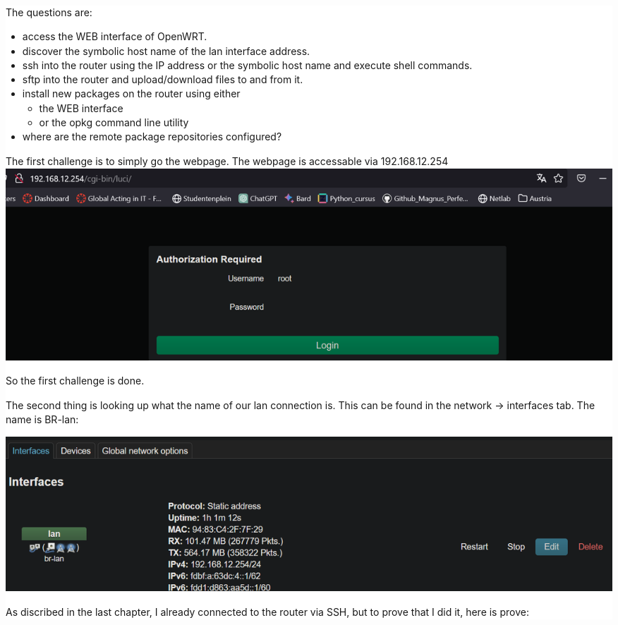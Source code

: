 The questions are:


- access the WEB interface of OpenWRT.
- discover the symbolic host name of the lan interface address.
- ssh into the router using the IP address or the symbolic host name and execute shell commands.
- sftp into the router and upload/download files to and from it.
- install new packages on the router using either
    - the WEB interface
    - or the opkg command line utility
- where are the remote package repositories configured?

The first challenge is to simply go the webpage. The webpage is accessable via 192.168.12.254
![website login screen](../Photos/Login_page_openwrt.png)

So the first challenge is done.

The second thing is looking up what the name of our lan connection is. This can be found in the network -> interfaces tab. The name is BR-lan:

![br_lan](../Photos/br_lan.png)

As discribed in the last chapter, I already connected to the router via SSH, but to prove that I did it, here is prove:
